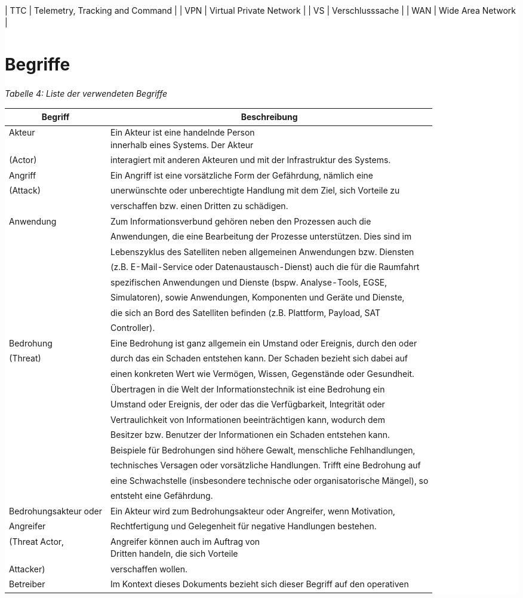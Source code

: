 | TTC                 | Telemetry, Tracking and Command                                |
| VPN                 | Virtual Private Network                                        |
| VS                  | Verschlusssache                                                |
| WAN                 | Wide Area Network                                              |

# <span id="page-7-0"></span>Begriffe

*Tabelle 4: Liste der verwendeten Begriffe*

| Begriff                | Beschreibung                                                                   |
|------------------------|--------------------------------------------------------------------------------|
| Akteur                 | Ein Akteur ist eine handelnde Person<br>innerhalb eines Systems. Der Akteur    |
| (Actor)                | interagiert mit anderen Akteuren und mit der Infrastruktur des Systems.        |
| Angriff                | Ein Angriff ist eine vorsätzliche Form der Gefährdung, nämlich eine            |
| (Attack)               | unerwünschte oder unberechtigte Handlung mit dem Ziel, sich Vorteile zu        |
|                        | verschaffen bzw. einen Dritten zu schädigen.                                   |
| Anwendung              | Zum Informationsverbund gehören neben den Prozessen auch die                   |
|                        | Anwendungen, die eine Bearbeitung der Prozesse unterstützen. Dies sind im      |
|                        | Lebenszyklus des Satelliten neben allgemeinen Anwendungen bzw. Diensten        |
|                        | (z.B. E-Mail-Service oder Datenaustausch-Dienst) auch die für die Raumfahrt    |
|                        | spezifischen Anwendungen und Dienste (bspw. Analyse-Tools, EGSE,               |
|                        | Simulatoren), sowie Anwendungen, Komponenten und Geräte und Dienste,           |
|                        | die sich an Bord des Satelliten befinden (z.B. Plattform, Payload, SAT         |
|                        | Controller).                                                                   |
| Bedrohung              | Eine Bedrohung ist ganz allgemein ein Umstand oder Ereignis, durch den oder    |
| (Threat)               | durch das ein Schaden entstehen kann. Der Schaden bezieht sich dabei auf       |
|                        | einen konkreten Wert wie Vermögen, Wissen, Gegenstände oder Gesundheit.        |
|                        | Übertragen in die Welt der Informationstechnik ist eine Bedrohung ein          |
|                        | Umstand oder Ereignis, der oder das die Verfügbarkeit, Integrität oder         |
|                        | Vertraulichkeit von Informationen beeinträchtigen kann, wodurch dem            |
|                        | Besitzer bzw. Benutzer der Informationen ein Schaden entstehen kann.           |
|                        | Beispiele für Bedrohungen sind höhere Gewalt, menschliche Fehlhandlungen,      |
|                        | technisches Versagen oder vorsätzliche Handlungen. Trifft eine Bedrohung auf   |
|                        | eine Schwachstelle (insbesondere technische oder organisatorische Mängel), so  |
|                        | entsteht eine Gefährdung.                                                      |
| Bedrohungsakteur oder  | Ein Akteur wird zum Bedrohungsakteur oder Angreifer, wenn Motivation,          |
| Angreifer              | Rechtfertigung und Gelegenheit für negative Handlungen bestehen.               |
| (Threat Actor,         | Angreifer können auch im Auftrag von<br>Dritten handeln, die sich Vorteile     |
| Attacker)              | verschaffen wollen.                                                            |
| Betreiber              | Im Kontext dieses Dokuments bezieht sich dieser Begriff auf den operativen     |
